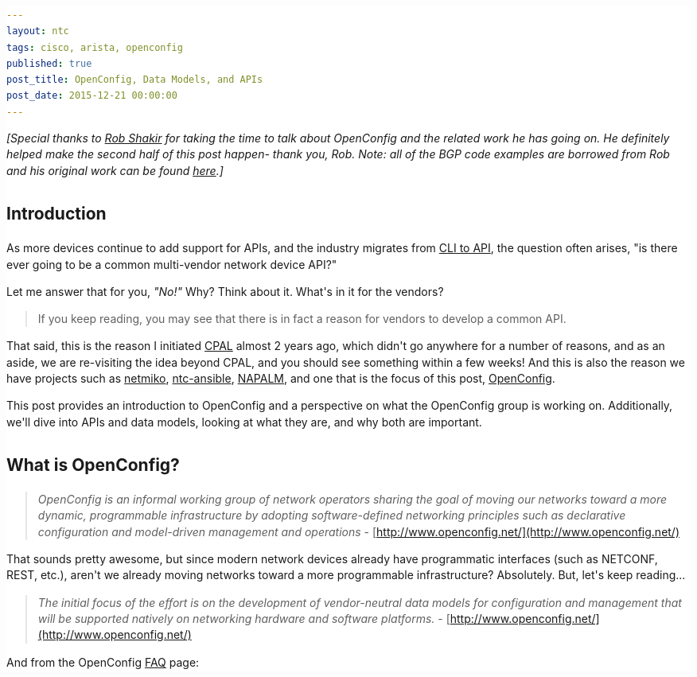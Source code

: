 ```yaml
---
layout: ntc
tags: cisco, arista, openconfig
published: true
post_title: OpenConfig, Data Models, and APIs
post_date: 2015-12-21 00:00:00
---
```


_[Special thanks to [Rob Shakir](https://li.linkedin.com/in/robjs) for taking the time to talk about OpenConfig and the related work he has going on.  He definitely helped make the second half of this post happen- thank you, Rob.  Note: all of the BGP code examples are borrowed from Rob and his original work can be found [here](http://rob.sh/post/209).]_



## Introduction

As more devices continue to add support for APIs, and the industry migrates from [CLI to API](/home/from-cli-to-api-at-networking-field-day), the question often arises, "is there ever going to be a common multi-vendor network device API?"

Let me answer that for you, *"No!"*  Why?  Think about it.  What's in it for the vendors?  

> If you keep reading, you may see that there is in fact a reason for vendors to develop a common API. 

That said, this is the reason I initiated [CPAL](/home/common-programmable-abstraction-layer/) almost 2 years ago, which didn't go anywhere for a number of reasons, and as an aside, we are re-visiting the idea beyond CPAL, and you should see something within a few weeks!  And this is also the reason we have projects such as [netmiko](https://github.com/ktbyers/netmiko), [ntc-ansible](https://github.com/networktocode/ntc-ansible), [NAPALM](https://github.com/spotify/napalm), and one that is the focus of this post, [OpenConfig](http://www.openconfig.net/).

This post provides an introduction to OpenConfig and a perspective on what the OpenConfig group is working on.  Additionally, we'll dive into APIs and data models, looking at what they are, and why both are important.

## What is OpenConfig?

> *OpenConfig is an informal working group of network operators sharing the goal of moving our networks toward a more dynamic, programmable infrastructure by adopting software-defined networking principles such as declarative configuration and model-driven management and operations* - [http://www.openconfig.net/](http://www.openconfig.net/)

That sounds pretty awesome, but since modern network devices already have programmatic interfaces (such as NETCONF, REST, etc.), aren't we already moving networks toward a more programmable infrastructure?  Absolutely.  But, let's keep reading...

> *The initial focus of the effort is on the development of vendor-neutral data models for configuration and management that will be supported natively on networking hardware and software platforms.* - [http://www.openconfig.net/](http://www.openconfig.net/)

And from the OpenConfig [FAQ](http://www.openconfig.net/documents/faq) page:

